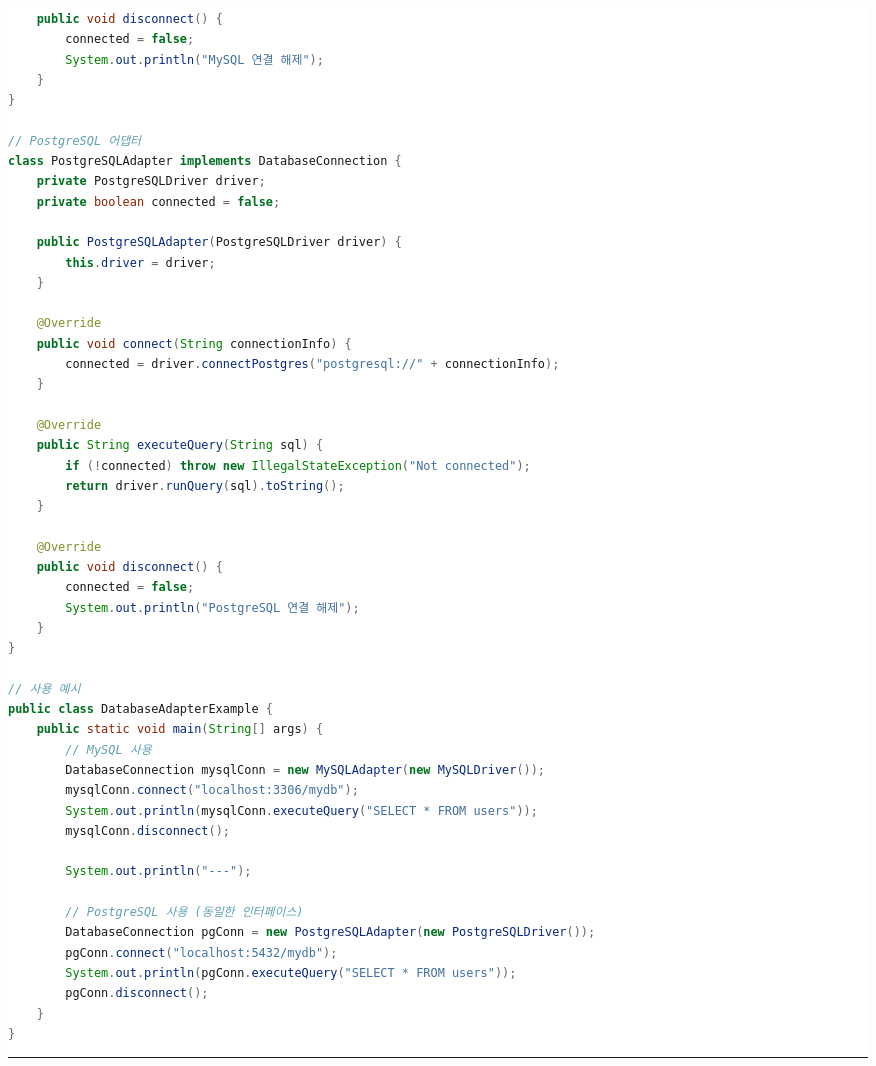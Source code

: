 ```java
    public void disconnect() {
        connected = false;
        System.out.println("MySQL 연결 해제");
    }
}

// PostgreSQL 어댑터
class PostgreSQLAdapter implements DatabaseConnection {
    private PostgreSQLDriver driver;
    private boolean connected = false;
    
    public PostgreSQLAdapter(PostgreSQLDriver driver) {
        this.driver = driver;
    }
    
    @Override
    public void connect(String connectionInfo) {
        connected = driver.connectPostgres("postgresql://" + connectionInfo);
    }
    
    @Override
    public String executeQuery(String sql) {
        if (!connected) throw new IllegalStateException("Not connected");
        return driver.runQuery(sql).toString();
    }
    
    @Override
    public void disconnect() {
        connected = false;
        System.out.println("PostgreSQL 연결 해제");
    }
}

// 사용 예시
public class DatabaseAdapterExample {
    public static void main(String[] args) {
        // MySQL 사용
        DatabaseConnection mysqlConn = new MySQLAdapter(new MySQLDriver());
        mysqlConn.connect("localhost:3306/mydb");
        System.out.println(mysqlConn.executeQuery("SELECT * FROM users"));
        mysqlConn.disconnect();
        
        System.out.println("---");
        
        // PostgreSQL 사용 (동일한 인터페이스)
        DatabaseConnection pgConn = new PostgreSQLAdapter(new PostgreSQLDriver());
        pgConn.connect("localhost:5432/mydb");
        System.out.println(pgConn.executeQuery("SELECT * FROM users"));
        pgConn.disconnect();
    }
}
```

---
